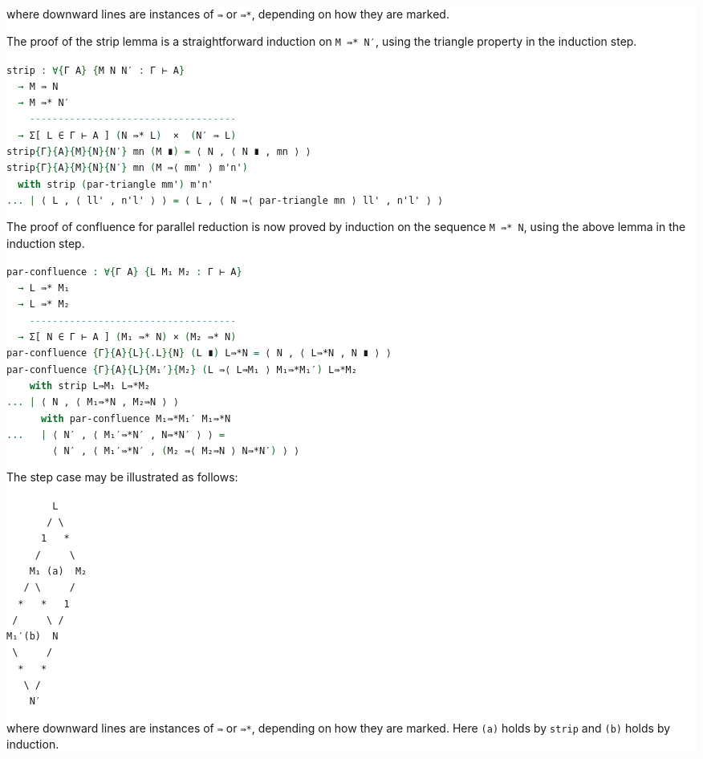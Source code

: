 where downward lines are instances of `⇛` or `⇛*`, depending on how
they are marked.

The proof of the strip lemma is a straightforward induction on `M ⇛* N′`,
using the triangle property in the induction step.

```agda
strip : ∀{Γ A} {M N N′ : Γ ⊢ A}
  → M ⇛ N
  → M ⇛* N′
    ------------------------------------
  → Σ[ L ∈ Γ ⊢ A ] (N ⇛* L)  ×  (N′ ⇛ L)
strip{Γ}{A}{M}{N}{N′} mn (M ∎) = ⟨ N , ⟨ N ∎ , mn ⟩ ⟩
strip{Γ}{A}{M}{N}{N′} mn (M ⇛⟨ mm' ⟩ m'n')
  with strip (par-triangle mm') m'n'
... | ⟨ L , ⟨ ll' , n'l' ⟩ ⟩ = ⟨ L , ⟨ N ⇛⟨ par-triangle mn ⟩ ll' , n'l' ⟩ ⟩
```

The proof of confluence for parallel reduction is now proved by
induction on the sequence `M ⇛* N`, using the above lemma in the
induction step.

```agda
par-confluence : ∀{Γ A} {L M₁ M₂ : Γ ⊢ A}
  → L ⇛* M₁
  → L ⇛* M₂
    ------------------------------------
  → Σ[ N ∈ Γ ⊢ A ] (M₁ ⇛* N) × (M₂ ⇛* N)
par-confluence {Γ}{A}{L}{.L}{N} (L ∎) L⇛*N = ⟨ N , ⟨ L⇛*N , N ∎ ⟩ ⟩
par-confluence {Γ}{A}{L}{M₁′}{M₂} (L ⇛⟨ L⇛M₁ ⟩ M₁⇛*M₁′) L⇛*M₂
    with strip L⇛M₁ L⇛*M₂
... | ⟨ N , ⟨ M₁⇛*N , M₂⇛N ⟩ ⟩
      with par-confluence M₁⇛*M₁′ M₁⇛*N
...   | ⟨ N′ , ⟨ M₁′⇛*N′ , N⇛*N′ ⟩ ⟩ =
        ⟨ N′ , ⟨ M₁′⇛*N′ , (M₂ ⇛⟨ M₂⇛N ⟩ N⇛*N′) ⟩ ⟩
```

The step case may be illustrated as follows:

            L
           / \
          1   *
         /     \
        M₁ (a)  M₂
       / \     /
      *   *   1
     /     \ /
    M₁′(b)  N
     \     /
      *   *
       \ /
        N′

where downward lines are instances of `⇛` or `⇛*`, depending on how
they are marked. Here `(a)` holds by `strip` and `(b)` holds by
induction.
